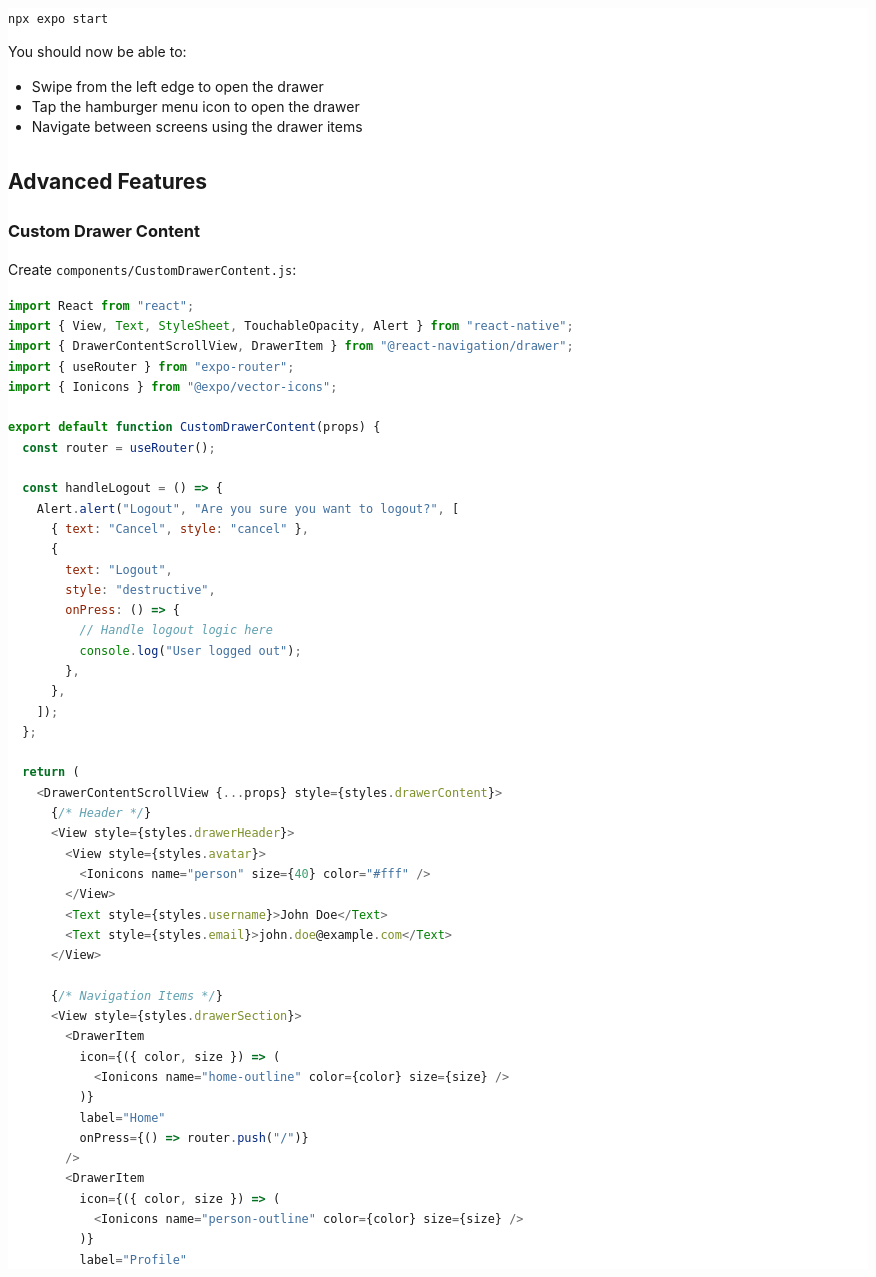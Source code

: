```bash
npx expo start
```

You should now be able to:

- Swipe from the left edge to open the drawer
- Tap the hamburger menu icon to open the drawer
- Navigate between screens using the drawer items

## Advanced Features

### Custom Drawer Content

Create `components/CustomDrawerContent.js`:

```javascript
import React from "react";
import { View, Text, StyleSheet, TouchableOpacity, Alert } from "react-native";
import { DrawerContentScrollView, DrawerItem } from "@react-navigation/drawer";
import { useRouter } from "expo-router";
import { Ionicons } from "@expo/vector-icons";

export default function CustomDrawerContent(props) {
  const router = useRouter();

  const handleLogout = () => {
    Alert.alert("Logout", "Are you sure you want to logout?", [
      { text: "Cancel", style: "cancel" },
      {
        text: "Logout",
        style: "destructive",
        onPress: () => {
          // Handle logout logic here
          console.log("User logged out");
        },
      },
    ]);
  };

  return (
    <DrawerContentScrollView {...props} style={styles.drawerContent}>
      {/* Header */}
      <View style={styles.drawerHeader}>
        <View style={styles.avatar}>
          <Ionicons name="person" size={40} color="#fff" />
        </View>
        <Text style={styles.username}>John Doe</Text>
        <Text style={styles.email}>john.doe@example.com</Text>
      </View>

      {/* Navigation Items */}
      <View style={styles.drawerSection}>
        <DrawerItem
          icon={({ color, size }) => (
            <Ionicons name="home-outline" color={color} size={size} />
          )}
          label="Home"
          onPress={() => router.push("/")}
        />
        <DrawerItem
          icon={({ color, size }) => (
            <Ionicons name="person-outline" color={color} size={size} />
          )}
          label="Profile"
```